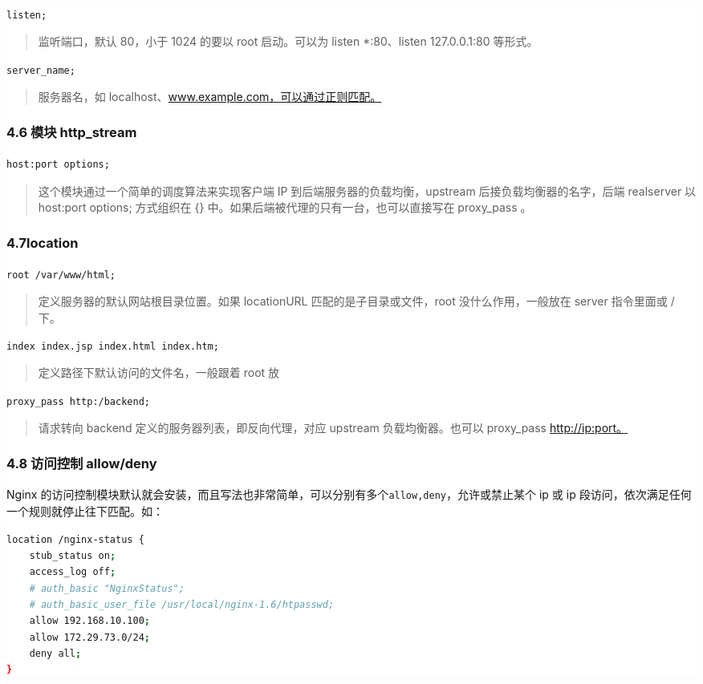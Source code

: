 
`listen;`



>监听端口，默认 80，小于 1024 的要以 root 启动。可以为 listen *:80、listen 127.0.0.1:80 等形式。



`server_name;`



>服务器名，如 localhost、www.example.com，可以通过正则匹配。



### 4.6 模块 http_stream



`host:port options;`



>这个模块通过一个简单的调度算法来实现客户端 IP 到后端服务器的负载均衡，upstream 后接负载均衡器的名字，后端 realserver 以 host:port options; 方式组织在 {} 中。如果后端被代理的只有一台，也可以直接写在 proxy_pass 。



### 4.7location



`root /var/www/html;`



>定义服务器的默认网站根目录位置。如果 locationURL 匹配的是子目录或文件，root 没什么作用，一般放在 server 指令里面或 / 下。



`index index.jsp index.html index.htm;`



>定义路径下默认访问的文件名，一般跟着 root 放



`proxy_pass http:/backend;`



>请求转向 backend 定义的服务器列表，即反向代理，对应 upstream 负载均衡器。也可以 proxy_pass [http://ip:port。](http://ip:port。/)



### 4.8 访问控制 allow/deny



Nginx 的访问控制模块默认就会安装，而且写法也非常简单，可以分别有多个`allow,deny`，允许或禁止某个 ip 或 ip 段访问，依次满足任何一个规则就停止往下匹配。如：



```sh
location /nginx-status {
    stub_status on;
    access_log off;
    # auth_basic "NginxStatus";
    # auth_basic_user_file /usr/local/nginx-1.6/htpasswd;
    allow 192.168.10.100;
    allow 172.29.73.0/24;
    deny all;
}
```

